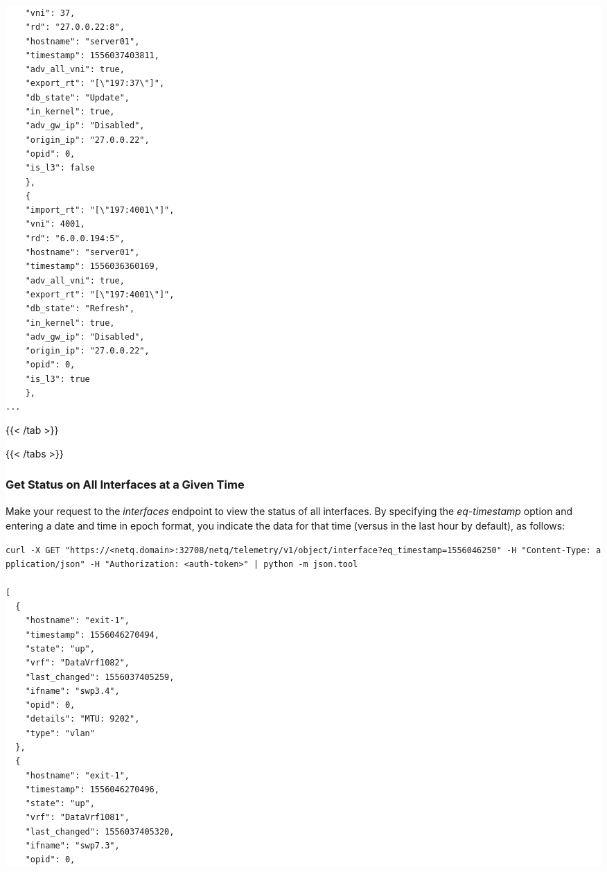 ```
    "vni": 37,
    "rd": "27.0.0.22:8",
    "hostname": "server01",
    "timestamp": 1556037403811,
    "adv_all_vni": true,
    "export_rt": "[\"197:37\"]",
    "db_state": "Update",
    "in_kernel": true,
    "adv_gw_ip": "Disabled",
    "origin_ip": "27.0.0.22",
    "opid": 0,
    "is_l3": false
    },
    {
    "import_rt": "[\"197:4001\"]",
    "vni": 4001,
    "rd": "6.0.0.194:5",
    "hostname": "server01",
    "timestamp": 1556036360169,
    "adv_all_vni": true,
    "export_rt": "[\"197:4001\"]",
    "db_state": "Refresh",
    "in_kernel": true,
    "adv_gw_ip": "Disabled",
    "origin_ip": "27.0.0.22",
    "opid": 0,
    "is_l3": true
    },
...
```

{{< /tab >}}

{{< /tabs >}}

### Get Status on All Interfaces at a Given Time

Make your request to the *interfaces* endpoint to view the status of all
interfaces. By specifying the *eq-timestamp* option and entering a date
and time in epoch format, you indicate the data for that time (versus in
the last hour by default), as follows:

    curl -X GET "https://<netq.domain>:32708/netq/telemetry/v1/object/interface?eq_timestamp=1556046250" -H "Content-Type: application/json" -H "Authorization: <auth-token>" | python -m json.tool
     
    [
      {
        "hostname": "exit-1",
        "timestamp": 1556046270494,
        "state": "up",
        "vrf": "DataVrf1082",
        "last_changed": 1556037405259,
        "ifname": "swp3.4",
        "opid": 0,
        "details": "MTU: 9202",
        "type": "vlan"
      },
      {
        "hostname": "exit-1",
        "timestamp": 1556046270496,
        "state": "up",
        "vrf": "DataVrf1081",
        "last_changed": 1556037405320,
        "ifname": "swp7.3",
        "opid": 0,